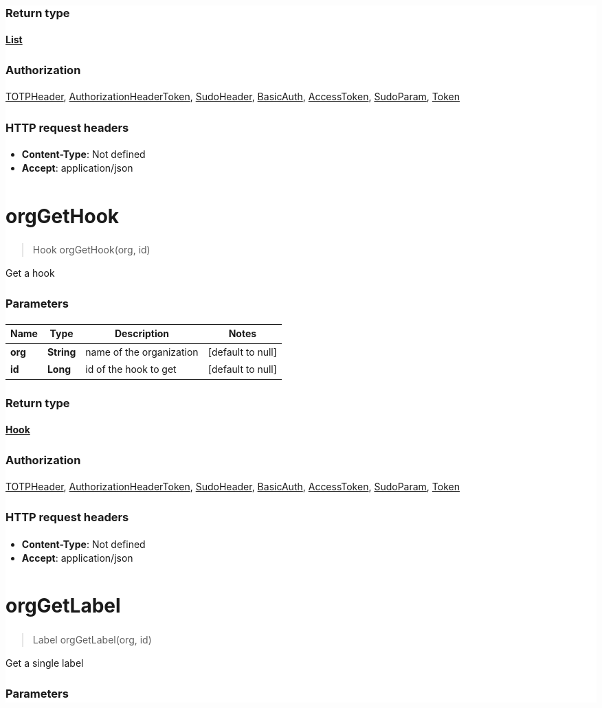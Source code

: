 ### Return type

[**List**](../models/Organization.md)

### Authorization

[TOTPHeader](../README.md#TOTPHeader), [AuthorizationHeaderToken](../README.md#AuthorizationHeaderToken), [SudoHeader](../README.md#SudoHeader), [BasicAuth](../README.md#BasicAuth), [AccessToken](../README.md#AccessToken), [SudoParam](../README.md#SudoParam), [Token](../README.md#Token)

### HTTP request headers

- **Content-Type**: Not defined
- **Accept**: application/json

<a name="orgGetHook"></a>
# **orgGetHook**
> Hook orgGetHook(org, id)

Get a hook

### Parameters

|Name | Type | Description  | Notes |
|------------- | ------------- | ------------- | -------------|
| **org** | **String**| name of the organization | [default to null] |
| **id** | **Long**| id of the hook to get | [default to null] |

### Return type

[**Hook**](../models/Hook.md)

### Authorization

[TOTPHeader](../README.md#TOTPHeader), [AuthorizationHeaderToken](../README.md#AuthorizationHeaderToken), [SudoHeader](../README.md#SudoHeader), [BasicAuth](../README.md#BasicAuth), [AccessToken](../README.md#AccessToken), [SudoParam](../README.md#SudoParam), [Token](../README.md#Token)

### HTTP request headers

- **Content-Type**: Not defined
- **Accept**: application/json

<a name="orgGetLabel"></a>
# **orgGetLabel**
> Label orgGetLabel(org, id)

Get a single label

### Parameters
